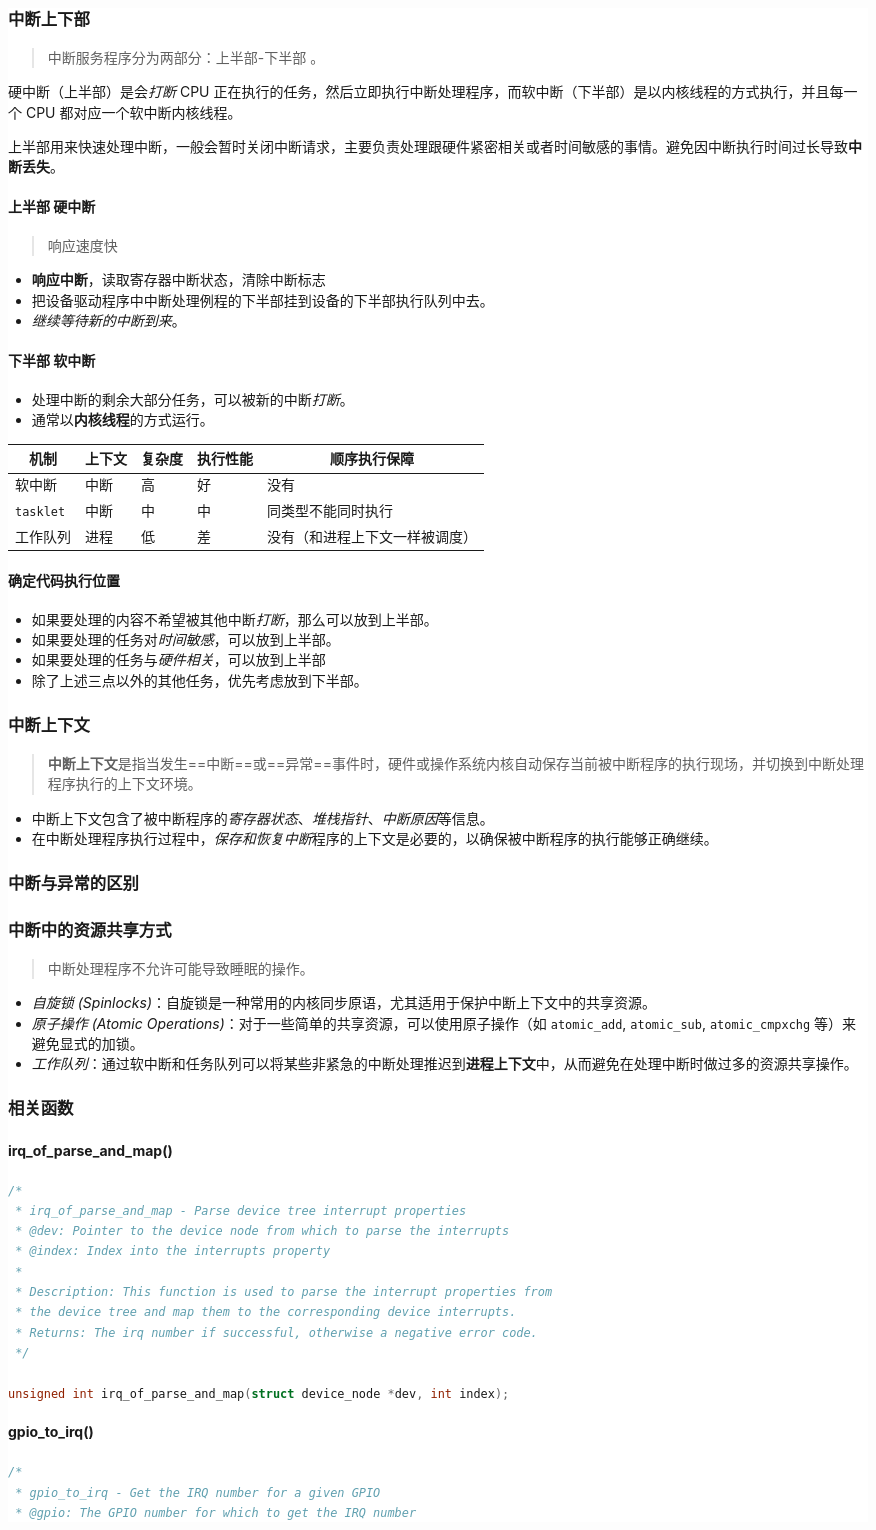 ### 中断上下部
> 中断服务程序分为两部分：上半部-下半部 。

硬中断（上半部）是会*打断* CPU 正在执行的任务，然后立即执行中断处理程序，而软中断（下半部）是以内核线程的方式执行，并且每一个 CPU 都对应一个软中断内核线程。

上半部用来快速处理中断，一般会暂时关闭中断请求，主要负责处理跟硬件紧密相关或者时间敏感的事情。避免因中断执行时间过长导致**中断丢失**。
#### 上半部 硬中断
> 响应速度快

- **响应中断**，读取寄存器中断状态，清除中断标志
- 把设备驱动程序中中断处理例程的下半部挂到设备的下半部执行队列中去。
- *继续等待新的中断到来*。
#### 下半部 软中断
- 处理中断的剩余大部分任务，可以被新的中断*打断*。
- 通常以**内核线程**的方式运行。

| 机制        | 上下文 | 复杂度 | 执行性能 | 顺序执行保障          |
| --------- | --- | --- | ---- | --------------- |
| 软中断       | 中断  | 高   | 好    | 没有              |
| `tasklet` | 中断  | 中   | 中    | 同类型不能同时执行       |
| 工作队列      | 进程  | 低   | 差    | 没有（和进程上下文一样被调度） |
#### 确定代码执行位置
- 如果要处理的内容不希望被其他中断*打断*，那么可以放到上半部。
- 如果要处理的任务对*时间敏感*，可以放到上半部。
- 如果要处理的任务与*硬件相关*，可以放到上半部
- 除了上述三点以外的其他任务，优先考虑放到下半部。
### 中断上下文
> **中断上下文**是指当发生==中断==或==异常==事件时，硬件或操作系统内核自动保存当前被中断程序的执行现场，并切换到中断处理程序执行的上下文环境。

- 中断上下文包含了被中断程序的*寄存器状态*、*堆栈指针*、*中断原因*等信息。
- 在中断处理程序执行过程中，*保存和恢复中断*程序的上下文是必要的，以确保被中断程序的执行能够正确继续。
### 中断与异常的区别
### 中断中的资源共享方式
> 中断处理程序不允许可能导致睡眠的操作。

- *自旋锁 (Spinlocks)*：自旋锁是一种常用的内核同步原语，尤其适用于保护中断上下文中的共享资源。
- *原子操作 (Atomic Operations)*：对于一些简单的共享资源，可以使用原子操作（如 `atomic_add`, `atomic_sub`, `atomic_cmpxchg` 等）来避免显式的加锁。
- *工作队列*：通过软中断和任务队列可以将某些非紧急的中断处理推迟到**进程上下文**中，从而避免在处理中断时做过多的资源共享操作。
### 相关函数
#### irq_of_parse_and_map()
```c
/*
 * irq_of_parse_and_map - Parse device tree interrupt properties
 * @dev: Pointer to the device node from which to parse the interrupts
 * @index: Index into the interrupts property
 *
 * Description: This function is used to parse the interrupt properties from
 * the device tree and map them to the corresponding device interrupts.
 * Returns: The irq number if successful, otherwise a negative error code.
 */

unsigned int irq_of_parse_and_map(struct device_node *dev, int index);
```
#### gpio_to_irq()
```c
/*
 * gpio_to_irq - Get the IRQ number for a given GPIO
 * @gpio: The GPIO number for which to get the IRQ number
```